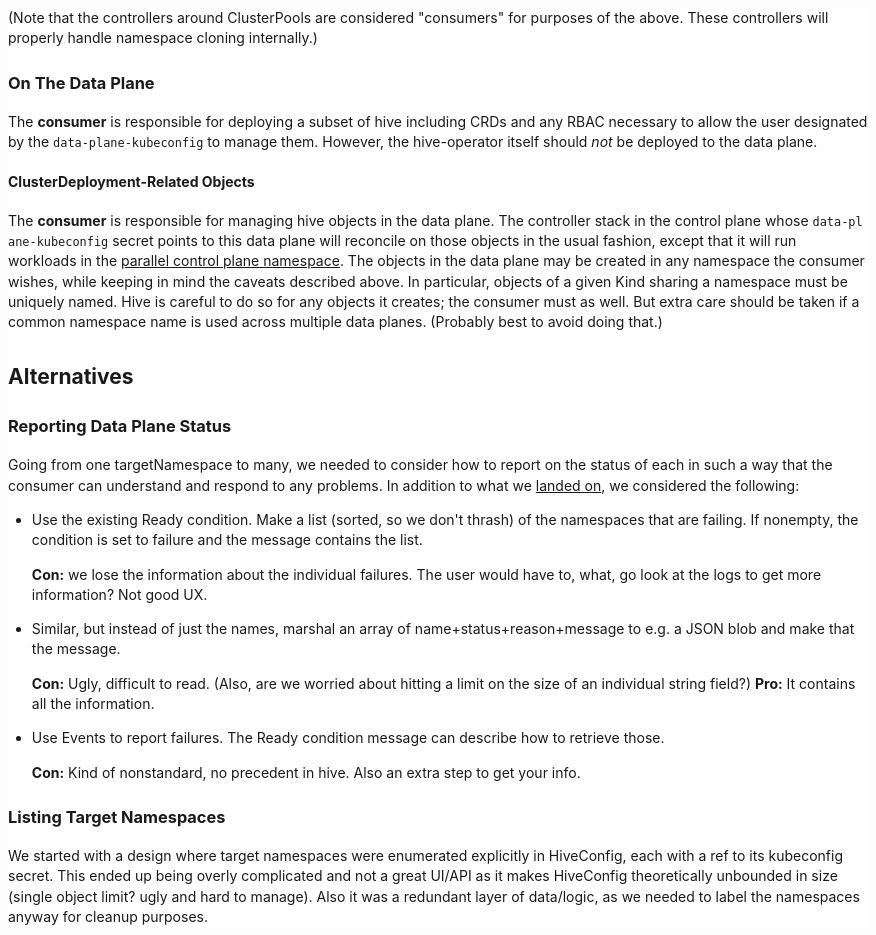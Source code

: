 (Note that the controllers around ClusterPools are considered "consumers" for purposes of the above.
These controllers will properly handle namespace cloning internally.)

### On The Data Plane
The **consumer** is responsible for deploying a subset of hive including CRDs and any RBAC necessary to allow the user designated by the `data-plane-kubeconfig` to manage them.
However, the hive-operator itself should *not* be deployed to the data plane.

#### ClusterDeployment-Related Objects
The **consumer** is responsible for managing hive objects in the data plane.
The controller stack in the control plane whose `data-plane-kubeconfig` secret points to this data plane will reconcile on those objects in the usual fashion, except that it will run workloads in the [parallel control plane namespace](#clusterdeployment-related-workloads).
The objects in the data plane may be created in any namespace the consumer wishes, while keeping in mind the caveats described above.
In particular, objects of a given Kind sharing a namespace must be uniquely named.
Hive is careful to do so for any objects it creates; the consumer must as well.
But extra care should be taken if a common namespace name is used across multiple data planes.
(Probably best to avoid doing that.)

## Alternatives
### Reporting Data Plane Status
Going from one targetNamespace to many, we needed to consider how to report on the status of each in such a way that the consumer can understand and respond to any problems.
In addition to what we [landed on](#hiveconfig), we considered the following:

- Use the existing Ready condition.
  Make a list (sorted, so we don't thrash) of the namespaces that are failing.
  If nonempty, the condition is set to failure and the message contains the list.

  **Con:** we lose the information about the individual failures.
  The user would have to, what, go look at the logs to get more information?
  Not good UX.

- Similar, but instead of just the names, marshal an array of name+status+reason+message to e.g. a JSON blob and make that the message.

  **Con:** Ugly, difficult to read.
  (Also, are we worried about hitting a limit on the size of an individual string field?)
  **Pro:** It contains all the information.

- Use Events to report failures.
  The Ready condition message can describe how to retrieve those.

  **Con:** Kind of nonstandard, no precedent in hive. Also an extra step to get your info.

### Listing Target Namespaces
We started with a design where target namespaces were enumerated explicitly in HiveConfig, each with a ref to its kubeconfig secret. This ended up being overly complicated and not a great UI/API as it makes HiveConfig theoretically unbounded in size (single object limit? ugly and hard to manage). Also it was a redundant layer of data/logic, as we needed to label the namespaces anyway for cleanup purposes.
